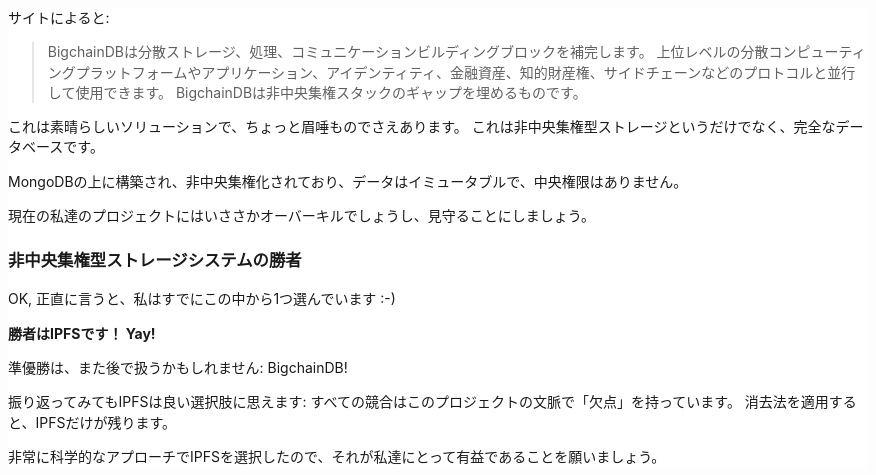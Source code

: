 サイトによると:



> BigchainDBは分散ストレージ、処理、コミュニケーションビルディングブロックを補完します。
> 上位レベルの分散コンピューティングプラットフォームやアプリケーション、アイデンティティ、金融資産、知的財産権、サイドチェーンなどのプロトコルと並行して使用できます。
> BigchainDBは非中央集権スタックのギャップを埋めるものです。



これは素晴らしいソリューションで、ちょっと眉唾ものでさえあります。
これは非中央集権型ストレージというだけでなく、完全なデータベースです。



MongoDBの上に構築され、非中央集権化されており、データはイミュータブルで、中央権限はありません。



現在の私達のプロジェクトにはいささかオーバーキルでしょうし、見守ることにしましょう。



### 非中央集権型ストレージシステムの勝者



OK, 正直に言うと、私はすでにこの中から1つ選んでいます :-)



**勝者はIPFSです！ Yay!**



準優勝は、また後で扱うかもしれません: BigchainDB!



振り返ってみてもIPFSは良い選択肢に思えます: すべての競合はこのプロジェクトの文脈で「欠点」を持っています。
消去法を適用すると、IPFSだけが残ります。



非常に科学的なアプローチでIPFSを選択したので、それが私達にとって有益であることを願いましょう。